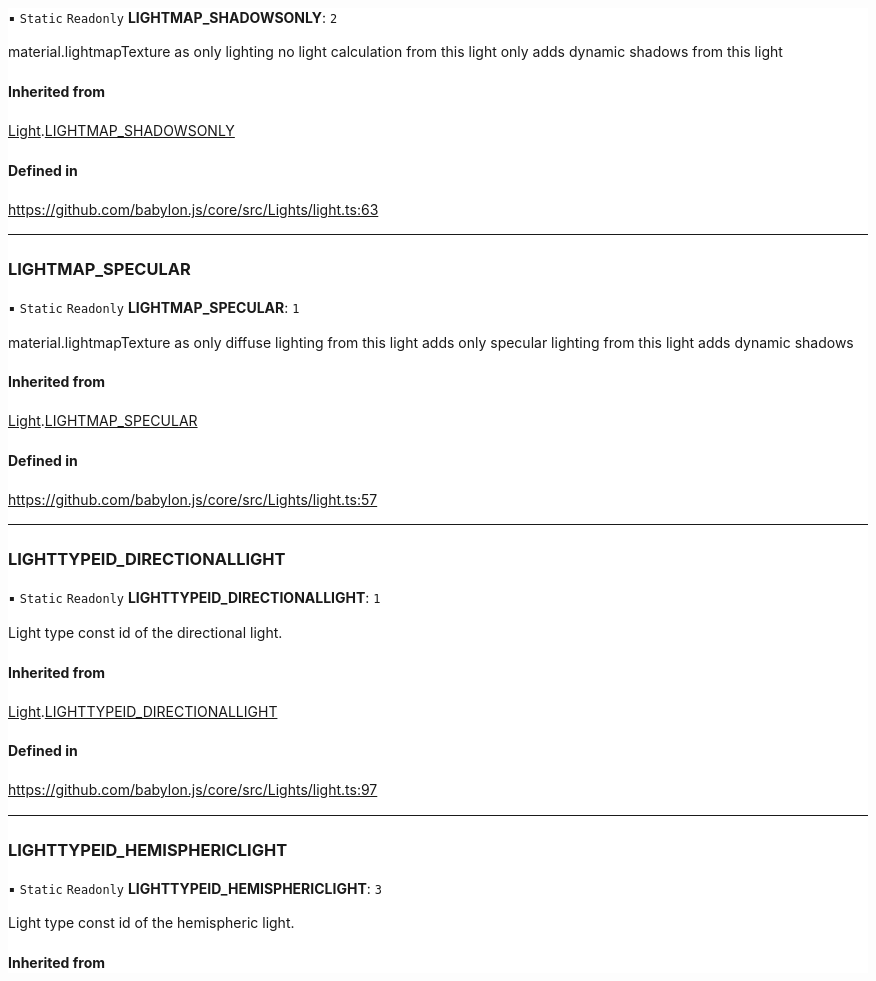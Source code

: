 ▪ `Static` `Readonly` **LIGHTMAP\_SHADOWSONLY**: ``2``

material.lightmapTexture as only lighting
no light calculation from this light
only adds dynamic shadows from this light

#### Inherited from

[Light](Light.md).[LIGHTMAP_SHADOWSONLY](Light.md#lightmap_shadowsonly)

#### Defined in

https://github.com/babylon.js/core/src/Lights/light.ts:63

___

### LIGHTMAP\_SPECULAR

▪ `Static` `Readonly` **LIGHTMAP\_SPECULAR**: ``1``

material.lightmapTexture as only diffuse lighting from this light
adds only specular lighting from this light
adds dynamic shadows

#### Inherited from

[Light](Light.md).[LIGHTMAP_SPECULAR](Light.md#lightmap_specular)

#### Defined in

https://github.com/babylon.js/core/src/Lights/light.ts:57

___

### LIGHTTYPEID\_DIRECTIONALLIGHT

▪ `Static` `Readonly` **LIGHTTYPEID\_DIRECTIONALLIGHT**: ``1``

Light type const id of the directional light.

#### Inherited from

[Light](Light.md).[LIGHTTYPEID_DIRECTIONALLIGHT](Light.md#lighttypeid_directionallight)

#### Defined in

https://github.com/babylon.js/core/src/Lights/light.ts:97

___

### LIGHTTYPEID\_HEMISPHERICLIGHT

▪ `Static` `Readonly` **LIGHTTYPEID\_HEMISPHERICLIGHT**: ``3``

Light type const id of the hemispheric light.

#### Inherited from
